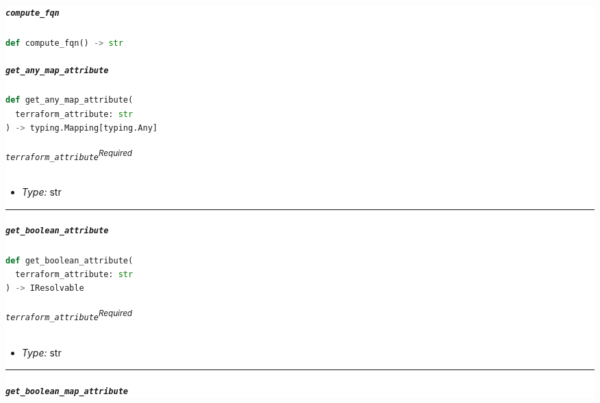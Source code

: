 
##### `compute_fqn` <a name="compute_fqn" id="@cdktf/provider-azurerm.keyVaultManagedHardwareSecurityModuleRoleAssignment.KeyVaultManagedHardwareSecurityModuleRoleAssignmentTimeoutsOutputReference.computeFqn"></a>

```python
def compute_fqn() -> str
```

##### `get_any_map_attribute` <a name="get_any_map_attribute" id="@cdktf/provider-azurerm.keyVaultManagedHardwareSecurityModuleRoleAssignment.KeyVaultManagedHardwareSecurityModuleRoleAssignmentTimeoutsOutputReference.getAnyMapAttribute"></a>

```python
def get_any_map_attribute(
  terraform_attribute: str
) -> typing.Mapping[typing.Any]
```

###### `terraform_attribute`<sup>Required</sup> <a name="terraform_attribute" id="@cdktf/provider-azurerm.keyVaultManagedHardwareSecurityModuleRoleAssignment.KeyVaultManagedHardwareSecurityModuleRoleAssignmentTimeoutsOutputReference.getAnyMapAttribute.parameter.terraformAttribute"></a>

- *Type:* str

---

##### `get_boolean_attribute` <a name="get_boolean_attribute" id="@cdktf/provider-azurerm.keyVaultManagedHardwareSecurityModuleRoleAssignment.KeyVaultManagedHardwareSecurityModuleRoleAssignmentTimeoutsOutputReference.getBooleanAttribute"></a>

```python
def get_boolean_attribute(
  terraform_attribute: str
) -> IResolvable
```

###### `terraform_attribute`<sup>Required</sup> <a name="terraform_attribute" id="@cdktf/provider-azurerm.keyVaultManagedHardwareSecurityModuleRoleAssignment.KeyVaultManagedHardwareSecurityModuleRoleAssignmentTimeoutsOutputReference.getBooleanAttribute.parameter.terraformAttribute"></a>

- *Type:* str

---

##### `get_boolean_map_attribute` <a name="get_boolean_map_attribute" id="@cdktf/provider-azurerm.keyVaultManagedHardwareSecurityModuleRoleAssignment.KeyVaultManagedHardwareSecurityModuleRoleAssignmentTimeoutsOutputReference.getBooleanMapAttribute"></a>
